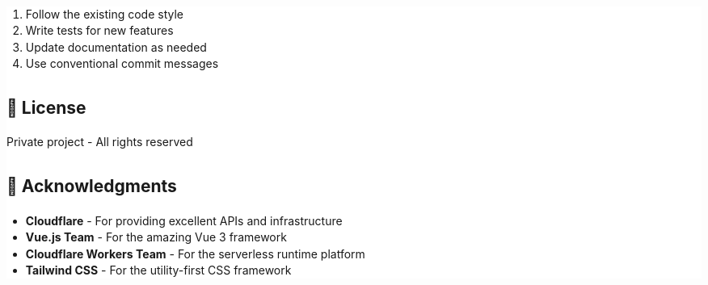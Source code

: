 1. Follow the existing code style
2. Write tests for new features
3. Update documentation as needed
4. Use conventional commit messages

## 📄 License

Private project - All rights reserved

## 🙏 Acknowledgments

- **Cloudflare** - For providing excellent APIs and infrastructure
- **Vue.js Team** - For the amazing Vue 3 framework
- **Cloudflare Workers Team** - For the serverless runtime platform
- **Tailwind CSS** - For the utility-first CSS framework